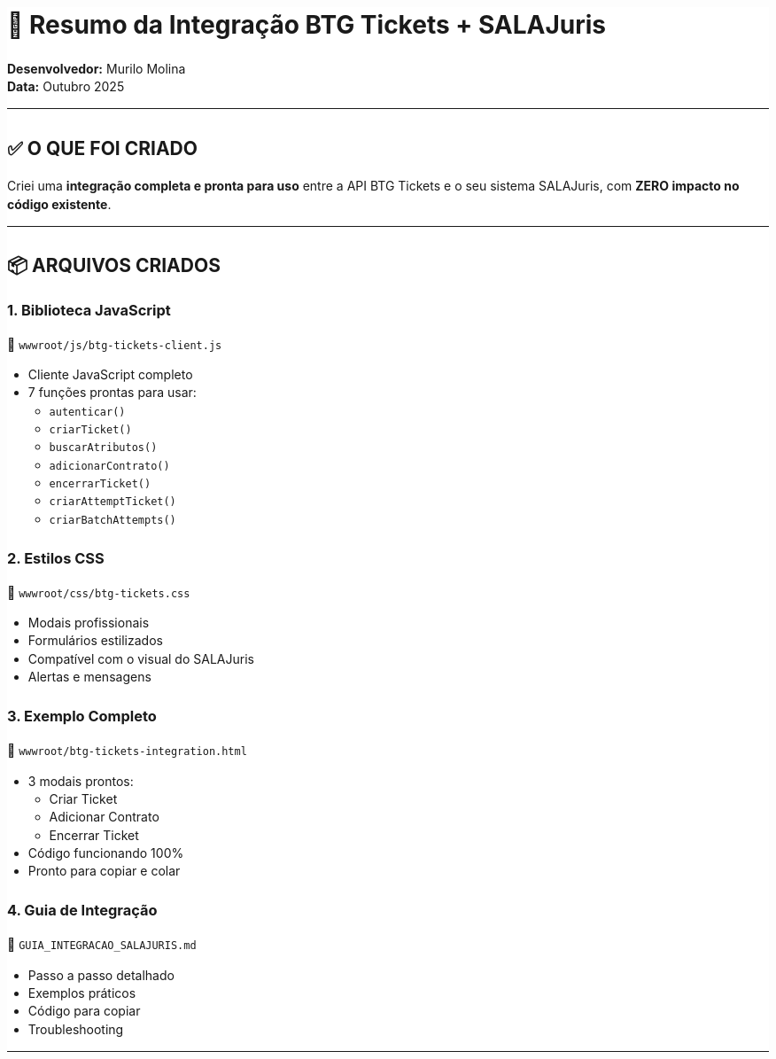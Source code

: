 # 🎯 Resumo da Integração BTG Tickets + SALAJuris

**Desenvolvedor:** Murilo Molina  
**Data:** Outubro 2025

---

## ✅ O QUE FOI CRIADO

Criei uma **integração completa e pronta para uso** entre a API BTG Tickets e o seu sistema SALAJuris, com **ZERO impacto no código existente**.

---

## 📦 ARQUIVOS CRIADOS

### **1. Biblioteca JavaScript** 
📄 `wwwroot/js/btg-tickets-client.js`
- Cliente JavaScript completo
- 7 funções prontas para usar:
  - `autenticar()`
  - `criarTicket()`
  - `buscarAtributos()`
  - `adicionarContrato()`
  - `encerrarTicket()`
  - `criarAttemptTicket()`
  - `criarBatchAttempts()`

### **2. Estilos CSS**
📄 `wwwroot/css/btg-tickets.css`
- Modais profissionais
- Formulários estilizados
- Compatível com o visual do SALAJuris
- Alertas e mensagens

### **3. Exemplo Completo**
📄 `wwwroot/btg-tickets-integration.html`
- 3 modais prontos:
  - Criar Ticket
  - Adicionar Contrato
  - Encerrar Ticket
- Código funcionando 100%
- Pronto para copiar e colar

### **4. Guia de Integração**
📄 `GUIA_INTEGRACAO_SALAJURIS.md`
- Passo a passo detalhado
- Exemplos práticos
- Código para copiar
- Troubleshooting

---